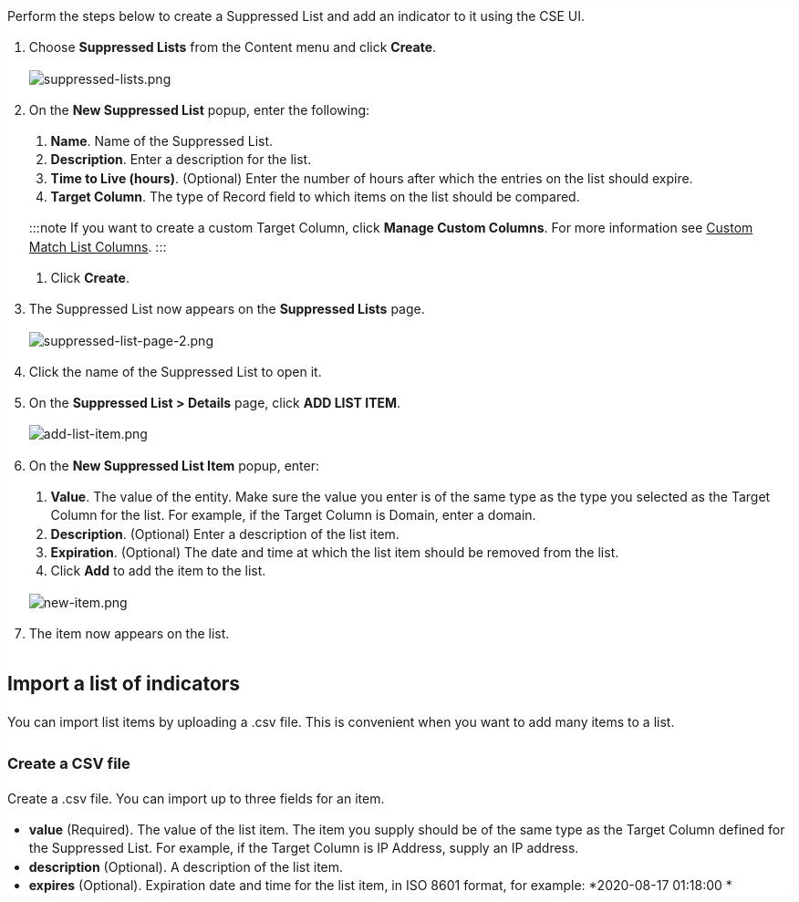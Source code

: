 Perform the steps below to create a Suppressed List and add an indicator to it using the CSE UI.

1. Choose **Suppressed Lists** from the Content menu and click **Create**.

    ![suppressed-lists.png](/img/cloud-siem-enterprise/suppressed-lists.png)
1. On the **New Suppressed List** popup, enter the following: 

   1. **Name**. Name of the Suppressed List. 
   1. **Description**. Enter a description for the list. 
   1. **Time to Live (hours)**. (Optional) Enter the number of hours after which the entries on the list should expire. 
   1. **Target Column**. The type of Record field to which items on the list should be compared.

    :::note
    If you want to create a custom Target Column, click **Manage Custom Columns**. For more information see [Custom Match List Columns](custom-match-list-columns.md).
    :::

   1. Click **Create**.

1. The Suppressed List now appears on the **Suppressed Lists** page. 

    ![suppressed-list-page-2.png](/img/cloud-siem-enterprise/suppressed-list-page-2.png)

1. Click the name of the Suppressed List to open it.
1. On the **Suppressed List \> Details** page, click **ADD LIST ITEM**.

    ![add-list-item.png](/img/cloud-siem-enterprise/add-list-item.png)

1. On the **New Suppressed List Item** popup, enter: 

   1. **Value**. The value of the entity. Make sure the value you enter is of the same type as the type you selected as the Target Column for the list. For example, if the Target Column is Domain, enter a domain. 
   1. **Description**. (Optional) Enter a description of the list item. 
   1. **Expiration**. (Optional) The date and time at which the list item should be removed from the list. 
   1. Click **Add** to add the item to the list.    

    ![new-item.png](/img/cloud-siem-enterprise/new-item.png)

1. The item now appears on the list.

## Import a list of indicators 

You can import list items by uploading a .csv file. This is convenient when you want to add many items to a list. 

### Create a CSV file 

Create a .csv file. You can import up to three fields for an item.

* **value** (Required). The value of the list item. The item you supply should be of the same type as the Target Column defined for the Suppressed List. For example, if the Target Column is IP Address, supply an IP address.
* **description** (Optional). A description of the list item.
* **expires** (Optional). Expiration date and time for the list item, in ISO 8601 format, for example: *2020-08-17 01:18:00 *
